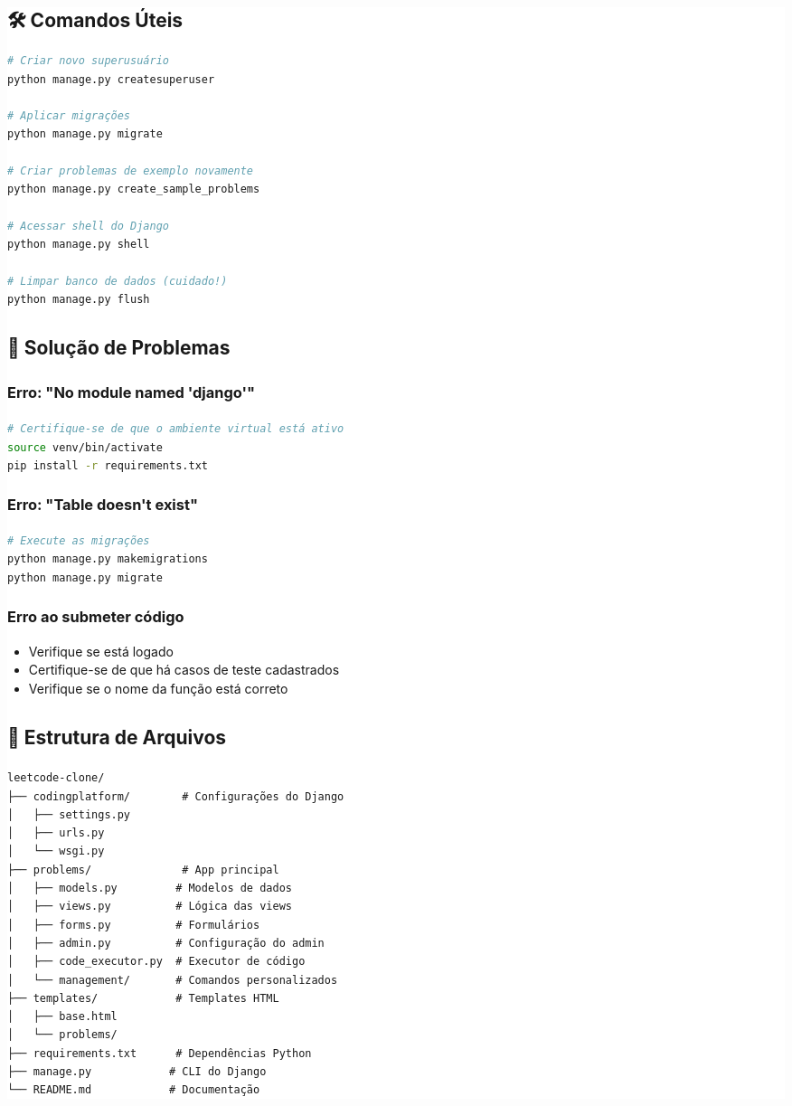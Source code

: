 ## 🛠️ Comandos Úteis

```bash
# Criar novo superusuário
python manage.py createsuperuser

# Aplicar migrações
python manage.py migrate

# Criar problemas de exemplo novamente
python manage.py create_sample_problems

# Acessar shell do Django
python manage.py shell

# Limpar banco de dados (cuidado!)
python manage.py flush
```

## 🐛 Solução de Problemas

### Erro: "No module named 'django'"
```bash
# Certifique-se de que o ambiente virtual está ativo
source venv/bin/activate
pip install -r requirements.txt
```

### Erro: "Table doesn't exist"
```bash
# Execute as migrações
python manage.py makemigrations
python manage.py migrate
```

### Erro ao submeter código
- Verifique se está logado
- Certifique-se de que há casos de teste cadastrados
- Verifique se o nome da função está correto

## 📝 Estrutura de Arquivos

```
leetcode-clone/
├── codingplatform/        # Configurações do Django
│   ├── settings.py
│   ├── urls.py
│   └── wsgi.py
├── problems/              # App principal
│   ├── models.py         # Modelos de dados
│   ├── views.py          # Lógica das views
│   ├── forms.py          # Formulários
│   ├── admin.py          # Configuração do admin
│   ├── code_executor.py  # Executor de código
│   └── management/       # Comandos personalizados
├── templates/            # Templates HTML
│   ├── base.html
│   └── problems/
├── requirements.txt      # Dependências Python
├── manage.py            # CLI do Django
└── README.md            # Documentação
```
